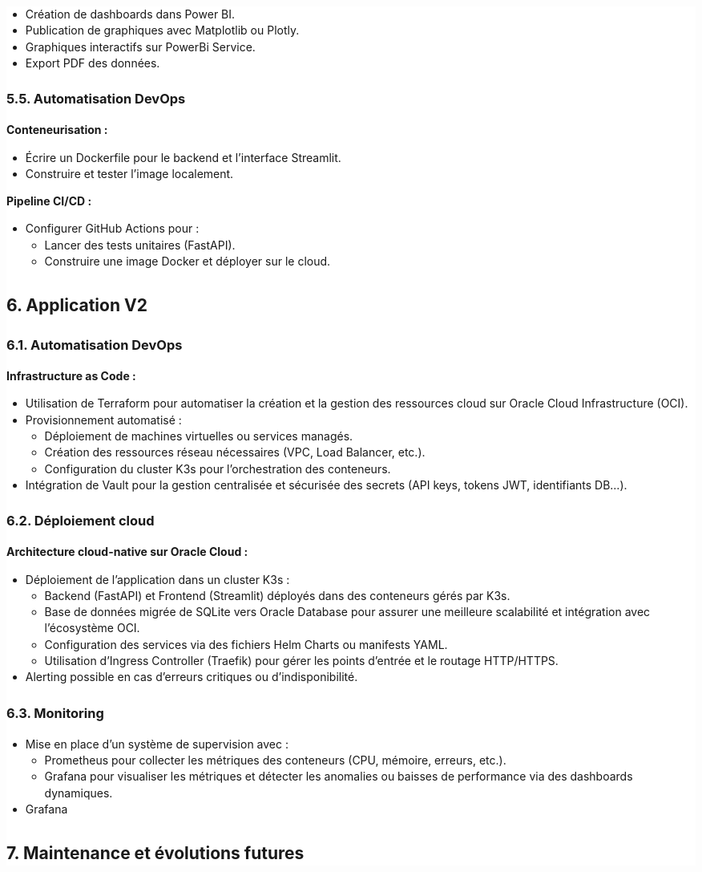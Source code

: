 - Création de dashboards dans Power BI.
- Publication de graphiques avec Matplotlib ou Plotly.
- Graphiques interactifs sur PowerBi Service.
- Export PDF des données.

### 5.5. Automatisation DevOps

**Conteneurisation :**
- Écrire un Dockerfile pour le backend et l’interface Streamlit.
- Construire et tester l’image localement.

**Pipeline CI/CD :**
- Configurer GitHub Actions pour :
    - Lancer des tests unitaires (FastAPI).
    - Construire une image Docker et déployer sur le cloud.

## 6. Application V2

### 6.1. Automatisation DevOps

**Infrastructure as Code :**
- Utilisation de Terraform pour automatiser la création et la gestion des ressources cloud sur Oracle Cloud Infrastructure (OCI).
- Provisionnement automatisé :
    - Déploiement de machines virtuelles ou services managés.
    - Création des ressources réseau nécessaires (VPC, Load Balancer, etc.).
    - Configuration du cluster K3s pour l’orchestration des conteneurs.
- Intégration de Vault pour la gestion centralisée et sécurisée des secrets (API keys, tokens JWT, identifiants DB…).

### 6.2. Déploiement cloud

**Architecture cloud-native sur Oracle Cloud :**
- Déploiement de l’application dans un cluster K3s :
    - Backend (FastAPI) et Frontend (Streamlit) déployés dans des conteneurs gérés par K3s.
    - Base de données migrée de SQLite vers Oracle Database pour assurer une meilleure scalabilité et intégration avec l’écosystème OCI.
    - Configuration des services via des fichiers Helm Charts ou manifests YAML.
    - Utilisation d’Ingress Controller (Traefik) pour gérer les points d’entrée et le routage HTTP/HTTPS.
- Alerting possible en cas d’erreurs critiques ou d’indisponibilité.

### 6.3. Monitoring

- Mise en place d’un système de supervision avec :
    - Prometheus pour collecter les métriques des conteneurs (CPU, mémoire, erreurs, etc.).
    - Grafana pour visualiser les métriques et détecter les anomalies ou baisses de performance via des dashboards dynamiques.
- Grafana

## 7. Maintenance et évolutions futures
